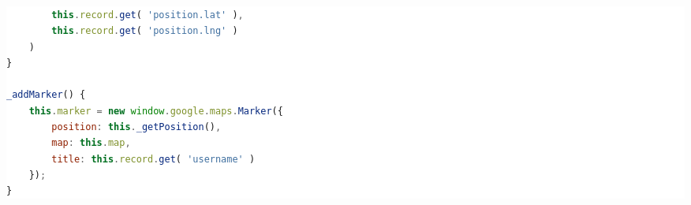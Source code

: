 ```js
        this.record.get( 'position.lat' ),
        this.record.get( 'position.lng' )
    )
}

_addMarker() {
    this.marker = new window.google.maps.Marker({
        position: this._getPosition(),
        map: this.map,
        title: this.record.get( 'username' )
    });
}
```
